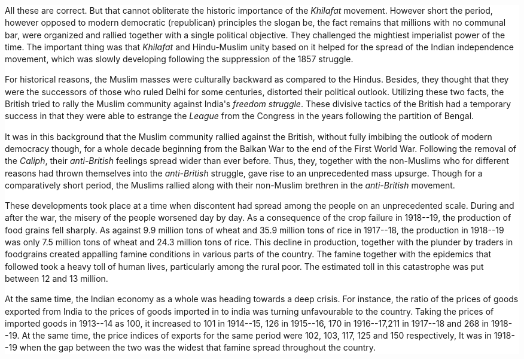 All these are correct. But that cannot obliterate the
historic importance of the _Khilafat_ movement. However
short the period, however opposed to modern democratic
(republican) principles the slogan be, the fact remains that
millions with no communal bar, were organized and rallied
together with a single political objective. They challenged
the mightiest imperialist power of the time. The important
thing was that _Khilafat_ and Hindu-Muslim unity based
on it helped for the spread of the Indian independence movement,
which was slowly developing following the suppression
of the 1857 struggle.

For historical reasons, the Muslim masses were culturally
backward as compared to the Hindus. Besides, they
thought that they were the successors of those who ruled
Delhi for some centuries, distorted their political outlook.
Utilizing these two facts, the British tried to rally the Muslim
community against India's _freedom struggle_. These divisive
tactics of the British had a temporary success in that they
were able to estrange the _League_ from the Congress in the
years following the partition of Bengal.

It was in this background that the Muslim community
rallied against the British, without fully imbibing the outlook
of modern democracy though, for a whole decade
beginning from the Balkan War to the end of the First World
War. Following the removal of the _Caliph_, their _anti-British_
feelings spread wider than ever before. Thus, they, together
with the non-Muslims who for different reasons had thrown
themselves into the _anti-British_ struggle, gave rise to an
unprecedented mass upsurge. Though for a comparatively
short period, the Muslims rallied along with their non-Muslim
brethren in the _anti-British_ movement.

These developments took place at a time when discontent
had spread among the people on an unprecedented scale.
During and after the war, the misery of the people worsened
day by day. As a consequence of the crop failure in 1918--19,
the production of food grains fell sharply. As against 9.9
million tons of wheat and 35.9 million tons of rice in 1917--18,
the production in 1918--19 was only 7.5 million tons of wheat
and 24.3 million tons of rice. This decline in production,
together with the plunder by traders in foodgrains created
appalling famine conditions in various parts of the country.
The famine together with the epidemics that followed took a
heavy toll of human lives, particularly among the rural poor.
The estimated toll in this catastrophe was put between 12 and 13 million.

At the same time, the Indian economy as a whole was
heading towards a deep crisis. For instance, the ratio of
the prices of goods exported from India to the prices of
goods imported in to india was turning unfavourable to the
country. Taking the prices of imported goods in 1913--14 as 100, it increased to 101 in 1914--15, 126 in 1915--16, 170 in 1916--17,211 in 1917--18 and 268 in 1918--19. At the same time,
the price indices of exports for the same period were 102, 103, 117, 125 and 150 respectively, It was in 1918--19 when the gap
between the two was the widest that famine spread throughout
the country.
